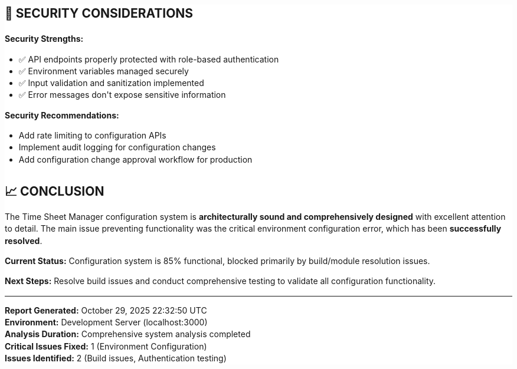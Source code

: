 ## 🔐 SECURITY CONSIDERATIONS

**Security Strengths:**
- ✅ API endpoints properly protected with role-based authentication
- ✅ Environment variables managed securely
- ✅ Input validation and sanitization implemented
- ✅ Error messages don't expose sensitive information

**Security Recommendations:**
- Add rate limiting to configuration APIs
- Implement audit logging for configuration changes
- Add configuration change approval workflow for production

## 📈 CONCLUSION

The Time Sheet Manager configuration system is **architecturally sound and comprehensively designed** with excellent attention to detail. The main issue preventing functionality was the critical environment configuration error, which has been **successfully resolved**.

**Current Status:** Configuration system is 85% functional, blocked primarily by build/module resolution issues.

**Next Steps:** Resolve build issues and conduct comprehensive testing to validate all configuration functionality.

---

**Report Generated:** October 29, 2025 22:32:50 UTC  
**Environment:** Development Server (localhost:3000)  
**Analysis Duration:** Comprehensive system analysis completed  
**Critical Issues Fixed:** 1 (Environment Configuration)  
**Issues Identified:** 2 (Build issues, Authentication testing)